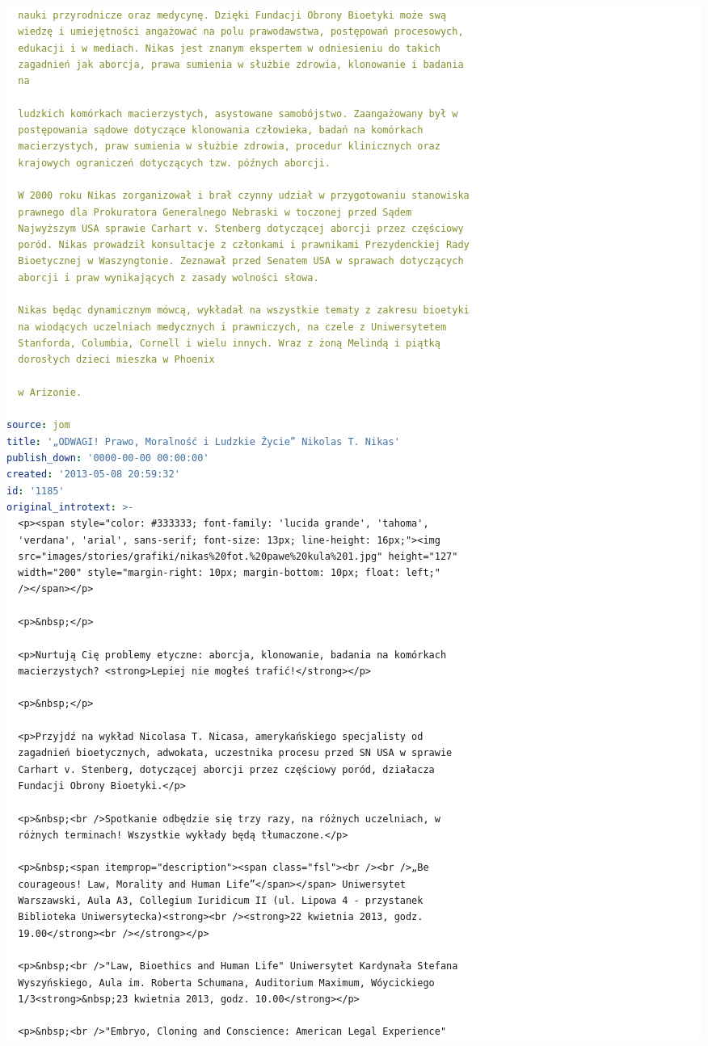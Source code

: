 ```yaml
  nauki przyrodnicze oraz medycynę. Dzięki Fundacji Obrony Bioetyki może swą
  wiedzę i umiejętności angażować na polu prawodawstwa, postępowań procesowych,
  edukacji i w mediach. Nikas jest znanym ekspertem w odniesieniu do takich
  zagadnień jak aborcja, prawa sumienia w służbie zdrowia, klonowanie i badania
  na 

  ludzkich komórkach macierzystych, asystowane samobójstwo. Zaangażowany był w
  postępowania sądowe dotyczące klonowania człowieka, badań na komórkach
  macierzystych, praw sumienia w służbie zdrowia, procedur klinicznych oraz
  krajowych ograniczeń dotyczących tzw. późnych aborcji.
   
  W 2000 roku Nikas zorganizował i brał czynny udział w przygotowaniu stanowiska
  prawnego dla Prokuratora Generalnego Nebraski w toczonej przed Sądem
  Najwyższym USA sprawie Carhart v. Stenberg dotyczącej aborcji przez częściowy
  poród. Nikas prowadził konsultacje z członkami i prawnikami Prezydenckiej Rady
  Bioetycznej w Waszyngtonie. Zeznawał przed Senatem USA w sprawach dotyczących
  aborcji i praw wynikających z zasady wolności słowa.
   
  Nikas będąc dynamicznym mówcą, wykładał na wszystkie tematy z zakresu bioetyki
  na wiodących uczelniach medycznych i prawniczych, na czele z Uniwersytetem
  Stanforda, Columbia, Cornell i wielu innych. Wraz z żoną Melindą i piątką
  dorosłych dzieci mieszka w Phoenix 

  w Arizonie.

source: jom
title: '„ODWAGI! Prawo, Moralność i Ludzkie Życie” Nikolas T. Nikas'
publish_down: '0000-00-00 00:00:00'
created: '2013-05-08 20:59:32'
id: '1185'
original_introtext: >-
  <p><span style="color: #333333; font-family: 'lucida grande', 'tahoma',
  'verdana', 'arial', sans-serif; font-size: 13px; line-height: 16px;"><img
  src="images/stories/grafiki/nikas%20fot.%20pawe%20kula%201.jpg" height="127"
  width="200" style="margin-right: 10px; margin-bottom: 10px; float: left;"
  /></span></p>

  <p>&nbsp;</p>

  <p>Nurtują Cię problemy etyczne: aborcja, klonowanie, badania na komórkach
  macierzystych? <strong>Lepiej nie mogłeś trafić!</strong></p>

  <p>&nbsp;</p>

  <p>Przyjdź na wykład Nicolasa T. Nicasa, amerykańskiego specjalisty od
  zagadnień bioetycznych, adwokata, uczestnika procesu przed SN USA w sprawie
  Carhart v. Stenberg, dotyczącej aborcji przez częściowy poród, działacza
  Fundacji Obrony Bioetyki.</p>

  <p>&nbsp;<br />Spotkanie odbędzie się trzy razy, na różnych uczelniach, w
  różnych terminach! Wszystkie wykłady będą tłumaczone.</p>

  <p>&nbsp;<span itemprop="description"><span class="fsl"><br /><br />„Be
  courageous! Law, Morality and Human Life”</span></span> Uniwersytet
  Warszawski, Aula A3, Collegium Iuridicum II (ul. Lipowa 4 - przystanek
  Biblioteka Uniwersytecka)<strong><br /><strong>22 kwietnia 2013, godz.
  19.00</strong><br /></strong></p>

  <p>&nbsp;<br />"Law, Bioethics and Human Life" Uniwersytet Kardynała Stefana
  Wyszyńskiego, Aula im. Roberta Schumana, Auditorium Maximum, Wóycickiego
  1/3<strong>&nbsp;23 kwietnia 2013, godz. 10.00</strong></p>

  <p>&nbsp;<br />"Embryo, Cloning and Conscience: American Legal Experience"
```